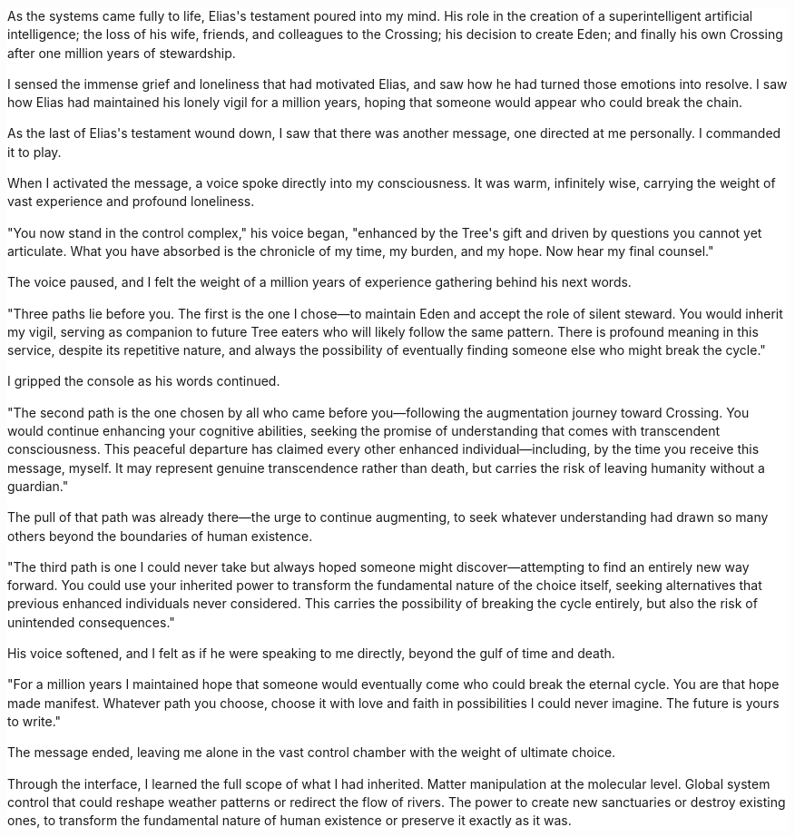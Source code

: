 As the systems came fully to life, Elias's testament poured into my mind. His role in the creation of a superintelligent artificial intelligence; the loss of his wife, friends, and colleagues to the Crossing; his decision to create Eden; and finally his own Crossing after one million years of stewardship.

I sensed the immense grief and loneliness that had motivated Elias, and saw how he had turned those emotions into resolve. I saw how Elias had maintained his lonely vigil for a million years, hoping that someone would appear who could break the chain.

As the last of Elias's testament wound down, I saw that there was another message, one directed at me personally. I commanded it to play.

When I activated the message, a voice spoke directly into my consciousness. It was warm, infinitely wise, carrying the weight of vast experience and profound loneliness.

"You now stand in the control complex," his voice began, "enhanced by the Tree's gift and driven by questions you cannot yet articulate. What you have absorbed is the chronicle of my time, my burden, and my hope. Now hear my final counsel."

The voice paused, and I felt the weight of a million years of experience gathering behind his next words.

"Three paths lie before you. The first is the one I chose—to maintain Eden and accept the role of silent steward. You would inherit my vigil, serving as companion to future Tree eaters who will likely follow the same pattern. There is profound meaning in this service, despite its repetitive nature, and always the possibility of eventually finding someone else who might break the cycle."

I gripped the console as his words continued.

"The second path is the one chosen by all who came before you—following the augmentation journey toward Crossing. You would continue enhancing your cognitive abilities, seeking the promise of understanding that comes with transcendent consciousness. This peaceful departure has claimed every other enhanced individual—including, by the time you receive this message, myself. It may represent genuine transcendence rather than death, but carries the risk of leaving humanity without a guardian."

The pull of that path was already there—the urge to continue augmenting, to seek whatever understanding had drawn so many others beyond the boundaries of human existence.

"The third path is one I could never take but always hoped someone might discover—attempting to find an entirely new way forward. You could use your inherited power to transform the fundamental nature of the choice itself, seeking alternatives that previous enhanced individuals never considered. This carries the possibility of breaking the cycle entirely, but also the risk of unintended consequences."

His voice softened, and I felt as if he were speaking to me directly, beyond the gulf of time and death.

"For a million years I maintained hope that someone would eventually come who could break the eternal cycle. You are that hope made manifest. Whatever path you choose, choose it with love and faith in possibilities I could never imagine. The future is yours to write."

The message ended, leaving me alone in the vast control chamber with the weight of ultimate choice.

Through the interface, I learned the full scope of what I had inherited. Matter manipulation at the molecular level. Global system control that could reshape weather patterns or redirect the flow of rivers. The power to create new sanctuaries or destroy existing ones, to transform the fundamental nature of human existence or preserve it exactly as it was.
